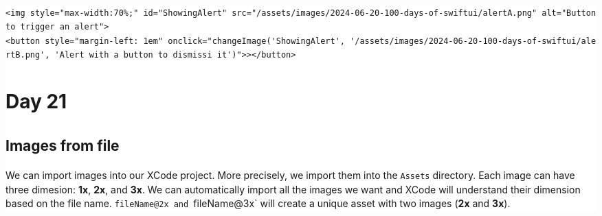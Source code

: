     <img style="max-width:70%;" id="ShowingAlert" src="/assets/images/2024-06-20-100-days-of-swiftui/alertA.png" alt="Button to trigger an alert">
    <button style="margin-left: 1em" onclick="changeImage('ShowingAlert', '/assets/images/2024-06-20-100-days-of-swiftui/alertB.png', 'Alert with a button to dismissi it')">></button>
</div>

# Day 21
## Images from file
We can import images into our XCode project. More precisely, we import them into the `Assets` directory. Each image can have three dimesion: __1x__, __2x__, and __3x__. We can automatically import all the images we want and XCode will understand their dimension based on the file name. `fileName@2x and `fileName@3x`  will create a unique asset with two images (__2x__ and __3x__).
